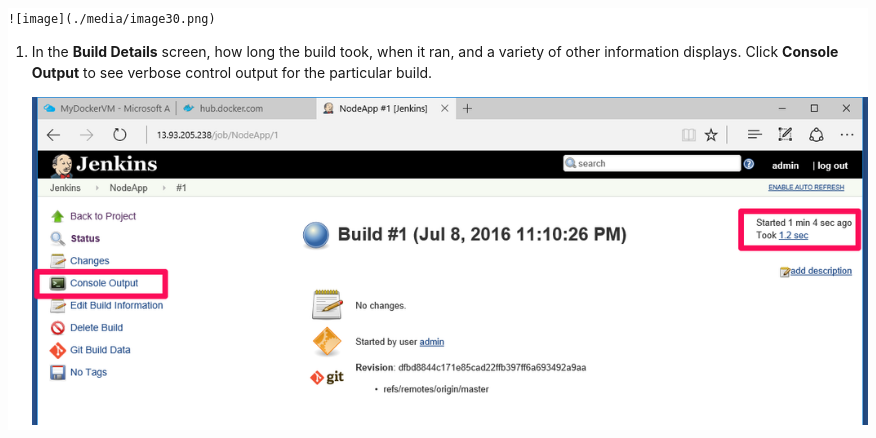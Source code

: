     ![image](./media/image30.png)

1. In the **Build Details** screen, how long the build took, when it ran, and a variety of other information displays. Click **Console Output** to see verbose control output for the particular build.

    ![image](./media/image31.png)
